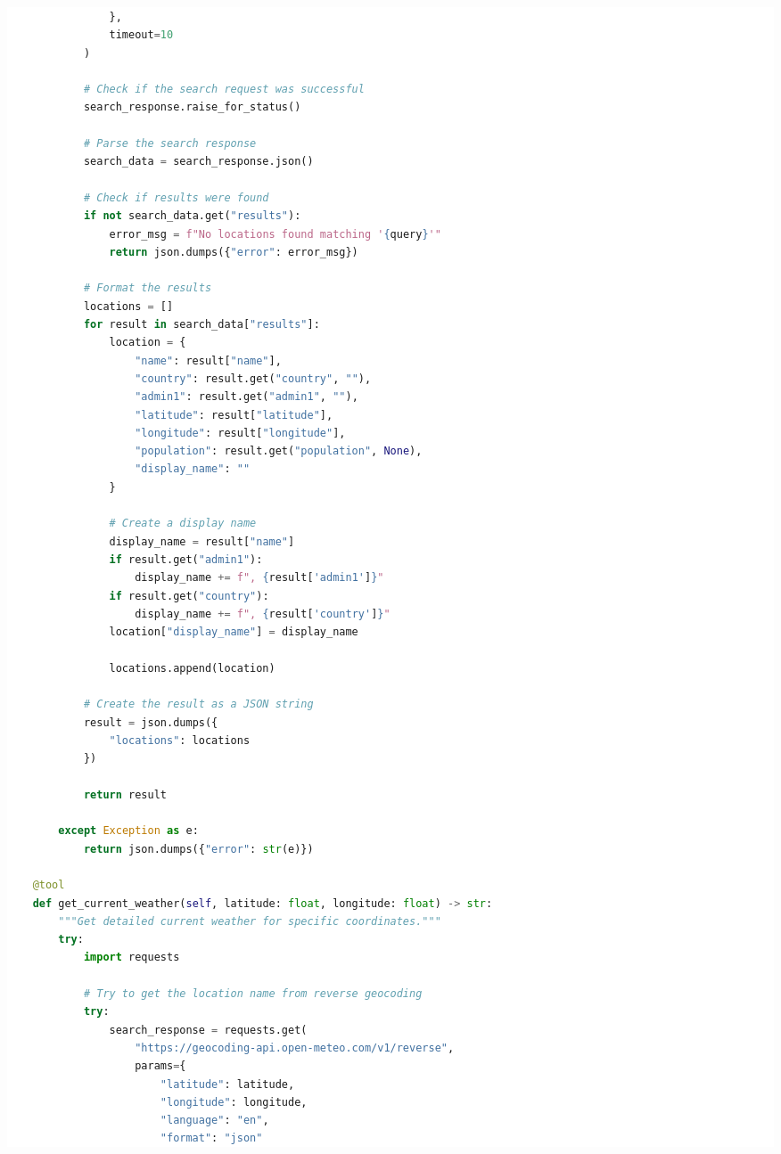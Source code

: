 ```python
                },
                timeout=10
            )
            
            # Check if the search request was successful
            search_response.raise_for_status()
            
            # Parse the search response
            search_data = search_response.json()
            
            # Check if results were found
            if not search_data.get("results"):
                error_msg = f"No locations found matching '{query}'"
                return json.dumps({"error": error_msg})
            
            # Format the results
            locations = []
            for result in search_data["results"]:
                location = {
                    "name": result["name"],
                    "country": result.get("country", ""),
                    "admin1": result.get("admin1", ""),
                    "latitude": result["latitude"],
                    "longitude": result["longitude"],
                    "population": result.get("population", None),
                    "display_name": ""
                }
                
                # Create a display name
                display_name = result["name"]
                if result.get("admin1"):
                    display_name += f", {result['admin1']}"
                if result.get("country"):
                    display_name += f", {result['country']}"
                location["display_name"] = display_name
                
                locations.append(location)
            
            # Create the result as a JSON string
            result = json.dumps({
                "locations": locations
            })
            
            return result
        
        except Exception as e:
            return json.dumps({"error": str(e)})
    
    @tool
    def get_current_weather(self, latitude: float, longitude: float) -> str:
        """Get detailed current weather for specific coordinates."""
        try:
            import requests
            
            # Try to get the location name from reverse geocoding
            try:
                search_response = requests.get(
                    "https://geocoding-api.open-meteo.com/v1/reverse",
                    params={
                        "latitude": latitude,
                        "longitude": longitude,
                        "language": "en",
                        "format": "json"
```